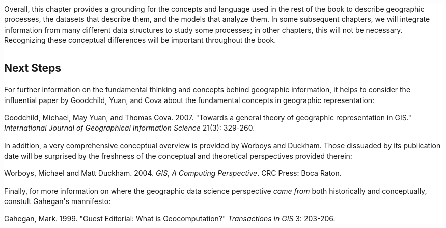 Overall, this chapter provides a grounding for the concepts and language used in the rest of the book to describe geographic processes, the datasets that describe them, and the models that analyze them. 
In some subsequent chapters, we will integrate information from many different data structures to study some processes; in other chapters, this will not be necessary.
Recognizing these conceptual differences will be important throughout the book. 

## Next Steps

For further information on the fundamental thinking and concepts behind geographic information, it helps to consider the influential paper by Goodchild, Yuan, and Cova about the fundamental concepts in geographic representation: 

Goodchild, Michael, May Yuan, and Thomas Cova. 2007. "Towards a general theory of geographic representation in GIS." *International Journal of Geographical Information Science* 21(3): 329-260. 

In addition, a very comprehensive conceptual overview is provided by Worboys and Duckham. Those dissuaded by its publication date will be surprised by the freshness of the conceptual and theoretical perspectives provided therein:

Worboys, Michael and Matt Duckham. 2004. *GIS, A Computing Perspective*. CRC Press: Boca Raton. 

Finally, for more information on where the geographic data science perspective *came from* both historically and conceptually, constult Gahegan's mannifesto: 

Gahegan, Mark. 1999. "Guest Editorial: What is Geocomputation?" *Transactions in GIS* 3: 203-206.

